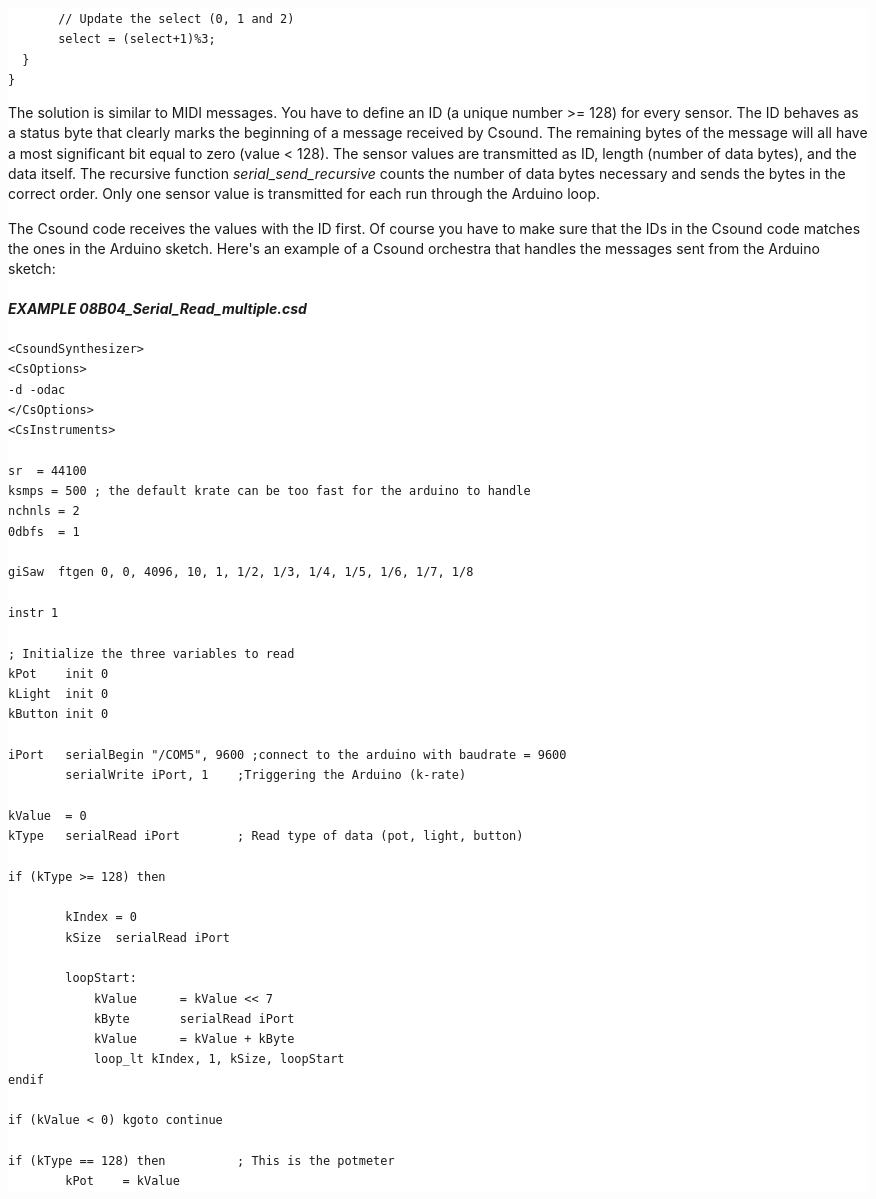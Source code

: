            // Update the select (0, 1 and 2)
           select = (select+1)%3;
      }
    }

The solution is similar to MIDI messages. You have to define an ID (a
unique number \>= 128) for every sensor. The ID behaves as a status byte
that clearly marks the beginning of a message received by Csound. The
remaining bytes of the message will all have a most significant bit
equal to zero (value \< 128). The sensor values are transmitted as ID,
length (number of data bytes), and the data itself. The recursive
function _serial_send_recursive_ counts the number of data bytes
necessary and sends the bytes in the correct order. Only one sensor
value is transmitted for each run through the Arduino loop.

The Csound code receives the values with the ID first. Of course you
have to make sure that the IDs in the Csound code matches the ones in
the Arduino sketch. Here's an example of a Csound orchestra that
handles the messages sent from the Arduino sketch:

#### **_EXAMPLE 08B04_Serial_Read_multiple.csd_**

```csound
<CsoundSynthesizer>
<CsOptions>
-d -odac
</CsOptions>
<CsInstruments>

sr  = 44100
ksmps = 500 ; the default krate can be too fast for the arduino to handle
nchnls = 2
0dbfs  = 1

giSaw  ftgen 0, 0, 4096, 10, 1, 1/2, 1/3, 1/4, 1/5, 1/6, 1/7, 1/8

instr 1

; Initialize the three variables to read
kPot    init 0
kLight  init 0
kButton init 0

iPort   serialBegin "/COM5", 9600 ;connect to the arduino with baudrate = 9600
        serialWrite iPort, 1    ;Triggering the Arduino (k-rate)

kValue  = 0
kType   serialRead iPort        ; Read type of data (pot, light, button)

if (kType >= 128) then

        kIndex = 0
        kSize  serialRead iPort

        loopStart:
            kValue      = kValue << 7
            kByte       serialRead iPort
            kValue      = kValue + kByte
            loop_lt kIndex, 1, kSize, loopStart
endif

if (kValue < 0) kgoto continue

if (kType == 128) then          ; This is the potmeter
        kPot    = kValue
```